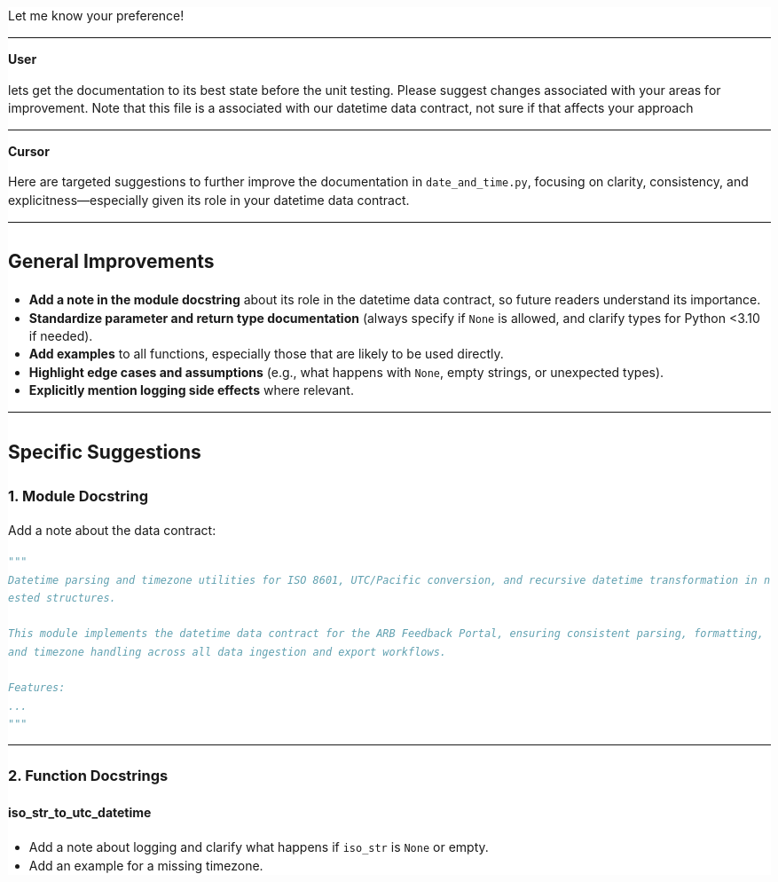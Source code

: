 Let me know your preference!

---

**User**

lets get the documentation to its best state before the unit testing.  Please suggest changes associated with your areas for improvement.  Note that this file is a associated with our datetime data contract, not sure if that affects your approach

---

**Cursor**

Here are targeted suggestions to further improve the documentation in `date_and_time.py`, focusing on clarity, consistency, and explicitness—especially given its role in your datetime data contract.

---

## **General Improvements**

- **Add a note in the module docstring** about its role in the datetime data contract, so future readers understand its importance.
- **Standardize parameter and return type documentation** (always specify if `None` is allowed, and clarify types for Python <3.10 if needed).
- **Add examples** to all functions, especially those that are likely to be used directly.
- **Highlight edge cases and assumptions** (e.g., what happens with `None`, empty strings, or unexpected types).
- **Explicitly mention logging side effects** where relevant.

---

## **Specific Suggestions**

### 1. **Module Docstring**
Add a note about the data contract:
```python
"""
Datetime parsing and timezone utilities for ISO 8601, UTC/Pacific conversion, and recursive datetime transformation in nested structures.

This module implements the datetime data contract for the ARB Feedback Portal, ensuring consistent parsing, formatting, and timezone handling across all data ingestion and export workflows.

Features:
...
"""
```

---

### 2. **Function Docstrings**

#### **iso_str_to_utc_datetime**
- Add a note about logging and clarify what happens if `iso_str` is `None` or empty.
- Add an example for a missing timezone.
